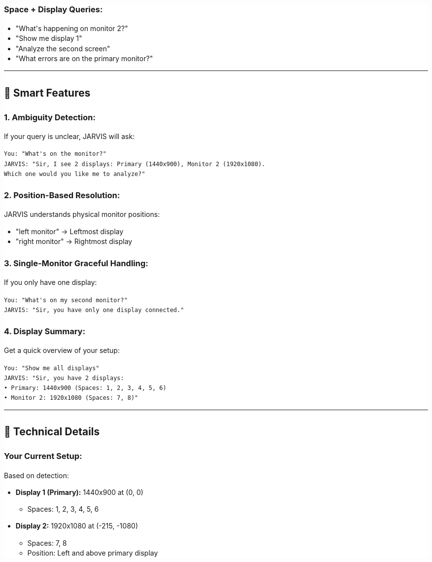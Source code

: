 ### **Space + Display Queries:**
- "What's happening on monitor 2?"
- "Show me display 1"
- "Analyze the second screen"
- "What errors are on the primary monitor?"

---

## 🎯 **Smart Features**

### **1. Ambiguity Detection:**
If your query is unclear, JARVIS will ask:
```
You: "What's on the monitor?"
JARVIS: "Sir, I see 2 displays: Primary (1440x900), Monitor 2 (1920x1080). 
Which one would you like me to analyze?"
```

### **2. Position-Based Resolution:**
JARVIS understands physical monitor positions:
- "left monitor" → Leftmost display
- "right monitor" → Rightmost display

### **3. Single-Monitor Graceful Handling:**
If you only have one display:
```
You: "What's on my second monitor?"
JARVIS: "Sir, you have only one display connected."
```

### **4. Display Summary:**
Get a quick overview of your setup:
```
You: "Show me all displays"
JARVIS: "Sir, you have 2 displays:
• Primary: 1440x900 (Spaces: 1, 2, 3, 4, 5, 6)
• Monitor 2: 1920x1080 (Spaces: 7, 8)"
```

---

## 🔧 **Technical Details**

### **Your Current Setup:**
Based on detection:
- **Display 1 (Primary):** 1440x900 at (0, 0)
  - Spaces: 1, 2, 3, 4, 5, 6
  
- **Display 2:** 1920x1080 at (-215, -1080)
  - Spaces: 7, 8
  - Position: Left and above primary display
